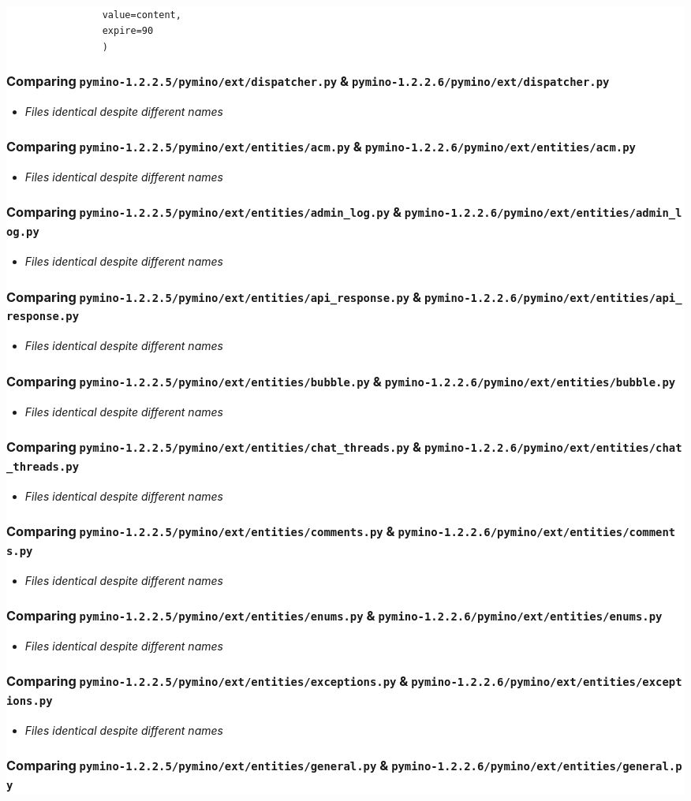 ```diff
                 value=content,
                 expire=90
                 )
```

### Comparing `pymino-1.2.2.5/pymino/ext/dispatcher.py` & `pymino-1.2.2.6/pymino/ext/dispatcher.py`

 * *Files identical despite different names*

### Comparing `pymino-1.2.2.5/pymino/ext/entities/acm.py` & `pymino-1.2.2.6/pymino/ext/entities/acm.py`

 * *Files identical despite different names*

### Comparing `pymino-1.2.2.5/pymino/ext/entities/admin_log.py` & `pymino-1.2.2.6/pymino/ext/entities/admin_log.py`

 * *Files identical despite different names*

### Comparing `pymino-1.2.2.5/pymino/ext/entities/api_response.py` & `pymino-1.2.2.6/pymino/ext/entities/api_response.py`

 * *Files identical despite different names*

### Comparing `pymino-1.2.2.5/pymino/ext/entities/bubble.py` & `pymino-1.2.2.6/pymino/ext/entities/bubble.py`

 * *Files identical despite different names*

### Comparing `pymino-1.2.2.5/pymino/ext/entities/chat_threads.py` & `pymino-1.2.2.6/pymino/ext/entities/chat_threads.py`

 * *Files identical despite different names*

### Comparing `pymino-1.2.2.5/pymino/ext/entities/comments.py` & `pymino-1.2.2.6/pymino/ext/entities/comments.py`

 * *Files identical despite different names*

### Comparing `pymino-1.2.2.5/pymino/ext/entities/enums.py` & `pymino-1.2.2.6/pymino/ext/entities/enums.py`

 * *Files identical despite different names*

### Comparing `pymino-1.2.2.5/pymino/ext/entities/exceptions.py` & `pymino-1.2.2.6/pymino/ext/entities/exceptions.py`

 * *Files identical despite different names*

### Comparing `pymino-1.2.2.5/pymino/ext/entities/general.py` & `pymino-1.2.2.6/pymino/ext/entities/general.py`
